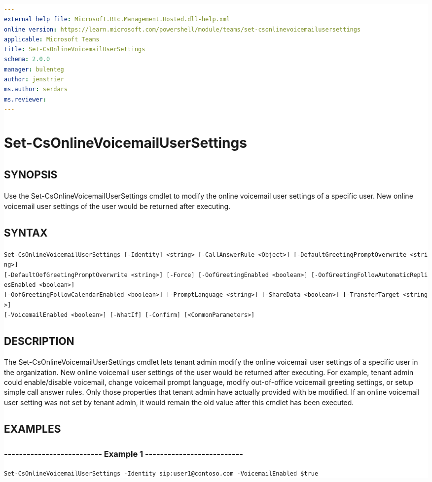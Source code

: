 ```yaml
---
external help file: Microsoft.Rtc.Management.Hosted.dll-help.xml
online version: https://learn.microsoft.com/powershell/module/teams/set-csonlinevoicemailusersettings
applicable: Microsoft Teams
title: Set-CsOnlineVoicemailUserSettings
schema: 2.0.0
manager: bulenteg
author: jenstrier
ms.author: serdars
ms.reviewer:
---
```


# Set-CsOnlineVoicemailUserSettings

## SYNOPSIS
Use the Set-CsOnlineVoicemailUserSettings cmdlet to modify the online voicemail user settings of a specific user.
New online voicemail user settings of the user would be returned after executing.

## SYNTAX

```
Set-CsOnlineVoicemailUserSettings [-Identity] <string> [-CallAnswerRule <Object>] [-DefaultGreetingPromptOverwrite <string>]
[-DefaultOofGreetingPromptOverwrite <string>] [-Force] [-OofGreetingEnabled <boolean>] [-OofGreetingFollowAutomaticRepliesEnabled <boolean>]
[-OofGreetingFollowCalendarEnabled <boolean>] [-PromptLanguage <string>] [-ShareData <boolean>] [-TransferTarget <string>]
[-VoicemailEnabled <boolean>] [-WhatIf] [-Confirm] [<CommonParameters>]
```

## DESCRIPTION
The Set-CsOnlineVoicemailUserSettings cmdlet lets tenant admin modify the online voicemail user settings of a specific user in the organization. New online voicemail user settings of the user would be returned after executing.
For example, tenant admin could enable/disable voicemail, change voicemail prompt language, modify out-of-office voicemail greeting settings, or setup simple call answer rules. Only those properties that tenant admin have actually provided with be modified. If an online voicemail user setting was not set by tenant admin, it would remain the old value after this cmdlet has been executed.

## EXAMPLES

### -------------------------- Example 1 --------------------------
```
Set-CsOnlineVoicemailUserSettings -Identity sip:user1@contoso.com -VoicemailEnabled $true
```
